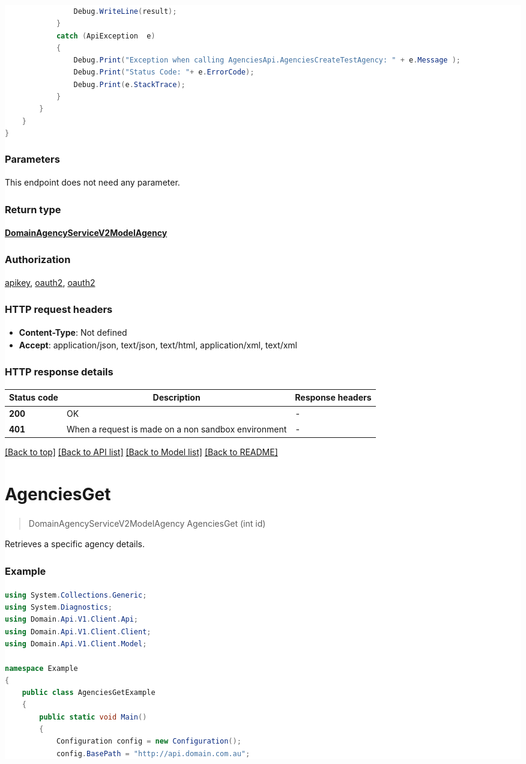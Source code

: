 ```csharp
                Debug.WriteLine(result);
            }
            catch (ApiException  e)
            {
                Debug.Print("Exception when calling AgenciesApi.AgenciesCreateTestAgency: " + e.Message );
                Debug.Print("Status Code: "+ e.ErrorCode);
                Debug.Print(e.StackTrace);
            }
        }
    }
}
```

### Parameters
This endpoint does not need any parameter.

### Return type

[**DomainAgencyServiceV2ModelAgency**](DomainAgencyServiceV2ModelAgency.md)

### Authorization

[apikey](../README.md#apikey), [oauth2](../README.md#oauth2), [oauth2](../README.md#oauth2)

### HTTP request headers

 - **Content-Type**: Not defined
 - **Accept**: application/json, text/json, text/html, application/xml, text/xml

### HTTP response details
| Status code | Description | Response headers |
|-------------|-------------|------------------|
| **200** | OK |  -  |
| **401** | When a request is made on a non sandbox environment |  -  |

[[Back to top]](#) [[Back to API list]](../README.md#documentation-for-api-endpoints) [[Back to Model list]](../README.md#documentation-for-models) [[Back to README]](../README.md)

<a name="agenciesget"></a>
# **AgenciesGet**
> DomainAgencyServiceV2ModelAgency AgenciesGet (int id)

Retrieves a specific agency details.

### Example
```csharp
using System.Collections.Generic;
using System.Diagnostics;
using Domain.Api.V1.Client.Api;
using Domain.Api.V1.Client.Client;
using Domain.Api.V1.Client.Model;

namespace Example
{
    public class AgenciesGetExample
    {
        public static void Main()
        {
            Configuration config = new Configuration();
            config.BasePath = "http://api.domain.com.au";
```